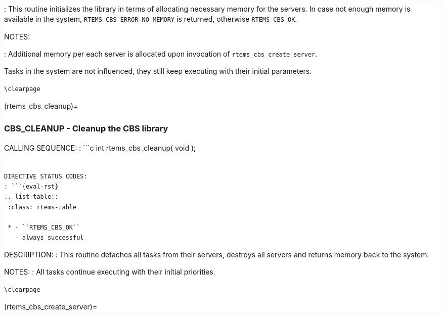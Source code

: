 : This routine initializes the library in terms of allocating necessary
  memory for the servers. In case not enough memory is available in the
  system, `RTEMS_CBS_ERROR_NO_MEMORY` is returned, otherwise
  `RTEMS_CBS_OK`.

NOTES:

: Additional memory per each server is allocated upon invocation of
  `rtems_cbs_create_server`.

  Tasks in the system are not influenced, they still keep executing with
  their initial parameters.

```{raw} latex
\clearpage
```

```{index} cleanup the CBS library
```

```{index} rtems_cbs_cleanup()
```

(rtems_cbs_cleanup)=

### CBS_CLEANUP - Cleanup the CBS library

CALLING SEQUENCE:
: ```c
  int rtems_cbs_cleanup( void );
  ```

DIRECTIVE STATUS CODES:
: ```{eval-rst}
  .. list-table::
   :class: rtems-table

   * - ``RTEMS_CBS_OK``
     - always successful
  ```

DESCRIPTION:
: This routine detaches all tasks from their servers, destroys all servers
  and returns memory back to the system.

NOTES:
: All tasks continue executing with their initial priorities.

```{raw} latex
\clearpage
```

```{index} create a new bandwidth server
```

```{index} rtems_cbs_create_server()
```

(rtems_cbs_create_server)=

